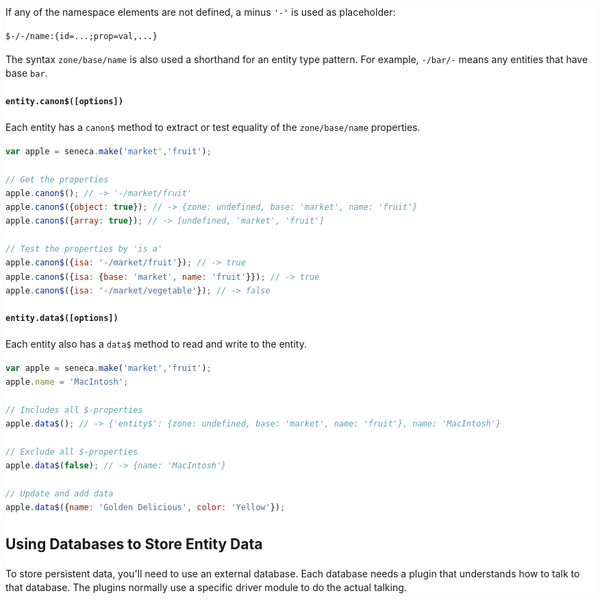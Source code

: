 
If any of the namespace elements are not defined, a minus `'-'` is used as placeholder:


```
$-/-/name:{id=...;prop=val,...}
```


The syntax `zone/base/name` is also used a shorthand for an
entity type pattern. For example, `-/bar/-` means any entities
that have base `bar`.

#### `entity.canon$([options])`

Each entity has a `canon$` method to extract or test equality of the `zone/base/name` properties.

```js
var apple = seneca.make('market','fruit');

// Get the properties
apple.canon$(); // -> '-/market/fruit'
apple.canon$({object: true}); // -> {zone: undefined, base: 'market', name: 'fruit'}
apple.canon$({array: true}); // -> [undefined, 'market', 'fruit']

// Test the properties by 'is a'
apple.canon$({isa: '-/market/fruit'}); // -> true
apple.canon$({isa: {base: 'market', name: 'fruit'}}); // -> true
apple.canon$({isa: '-/market/vegetable'}); // -> false
```

#### `entity.data$([options])`

Each entity also has a `data$` method to read and write to the entity.

```js
var apple = seneca.make('market','fruit');
apple.name = 'MacIntosh';

// Includes all $-properties
apple.data$(); // -> {'entity$': {zone: undefined, base: 'market', name: 'fruit'}, name: 'MacIntosh'}

// Exclude all $-properties
apple.data$(false); // -> {name: 'MacIntosh'}

// Update and add data
apple.data$({name: 'Golden Delicious', color: 'Yellow'});
```


## Using Databases to Store Entity Data


To store persistent data, you'll need to use an external
database. Each database needs a plugin that understands how to talk to
that database. The plugins normally use a specific driver module to do the actual talking.


[ActiveRecord style]: http://www.martinfowler.com/eaaCatalog/activeRecord.html
[actions are better than objects]: http://richardrodger.com
[user]: https://github.com/rjrodger/seneca-user
[auth]: https://github.com/rjrodger/seneca-auth
[seneca-mongo-driver]: https://github.com/senecajs/seneca-mongo-store
[mongoDB]: http://mongodb.github.io/node-mongodb-native/
[seneca-jsonfile-store]: http://github.com/rjrodger/seneca-jsonfile-store
[seneca-mongo-store]: http://github.com/senecajs/seneca-mongo-store
[seneca-mysql-store]: https://github.com/mirceaalexandru/seneca-mysql-store
[seneca-postgres-store]: https://github.com/marianr/seneca-postgres-store
[seneca-level-store]: https://github.com/senecajs/seneca-level-store
[guide to writing data store plugins]: /data-store-guide.html
[jsonfile]: https://github.com/rjrodger/seneca-jsonfile-store
[leveldb]: https://github.com/senecajs/seneca-level-store
[seneca examples repository]: https://github.com/senecajs/seneca-examples
